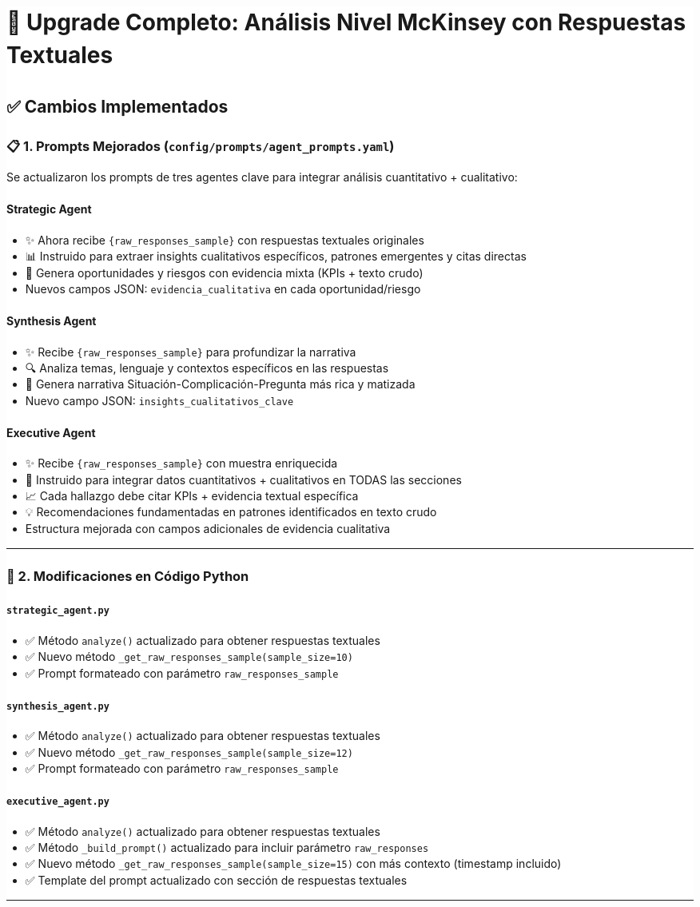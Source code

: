 # 🚀 Upgrade Completo: Análisis Nivel McKinsey con Respuestas Textuales

## ✅ Cambios Implementados

### 📋 1. Prompts Mejorados (`config/prompts/agent_prompts.yaml`)

Se actualizaron los prompts de tres agentes clave para integrar análisis cuantitativo + cualitativo:

#### **Strategic Agent**
- ✨ Ahora recibe `{raw_responses_sample}` con respuestas textuales originales
- 📊 Instruido para extraer insights cualitativos específicos, patrones emergentes y citas directas
- 🎯 Genera oportunidades y riesgos con evidencia mixta (KPIs + texto crudo)
- Nuevos campos JSON: `evidencia_cualitativa` en cada oportunidad/riesgo

#### **Synthesis Agent**
- ✨ Recibe `{raw_responses_sample}` para profundizar la narrativa
- 🔍 Analiza temas, lenguaje y contextos específicos en las respuestas
- 📝 Genera narrativa Situación-Complicación-Pregunta más rica y matizada
- Nuevo campo JSON: `insights_cualitativos_clave`

#### **Executive Agent**
- ✨ Recibe `{raw_responses_sample}` con muestra enriquecida
- 🎯 Instruido para integrar datos cuantitativos + cualitativos en TODAS las secciones
- 📈 Cada hallazgo debe citar KPIs + evidencia textual específica
- 💡 Recomendaciones fundamentadas en patrones identificados en texto crudo
- Estructura mejorada con campos adicionales de evidencia cualitativa

---

### 🔧 2. Modificaciones en Código Python

#### **`strategic_agent.py`**
- ✅ Método `analyze()` actualizado para obtener respuestas textuales
- ✅ Nuevo método `_get_raw_responses_sample(sample_size=10)`
- ✅ Prompt formateado con parámetro `raw_responses_sample`

#### **`synthesis_agent.py`**
- ✅ Método `analyze()` actualizado para obtener respuestas textuales
- ✅ Nuevo método `_get_raw_responses_sample(sample_size=12)`
- ✅ Prompt formateado con parámetro `raw_responses_sample`

#### **`executive_agent.py`**
- ✅ Método `analyze()` actualizado para obtener respuestas textuales
- ✅ Método `_build_prompt()` actualizado para incluir parámetro `raw_responses`
- ✅ Nuevo método `_get_raw_responses_sample(sample_size=15)` con más contexto (timestamp incluido)
- ✅ Template del prompt actualizado con sección de respuestas textuales

---